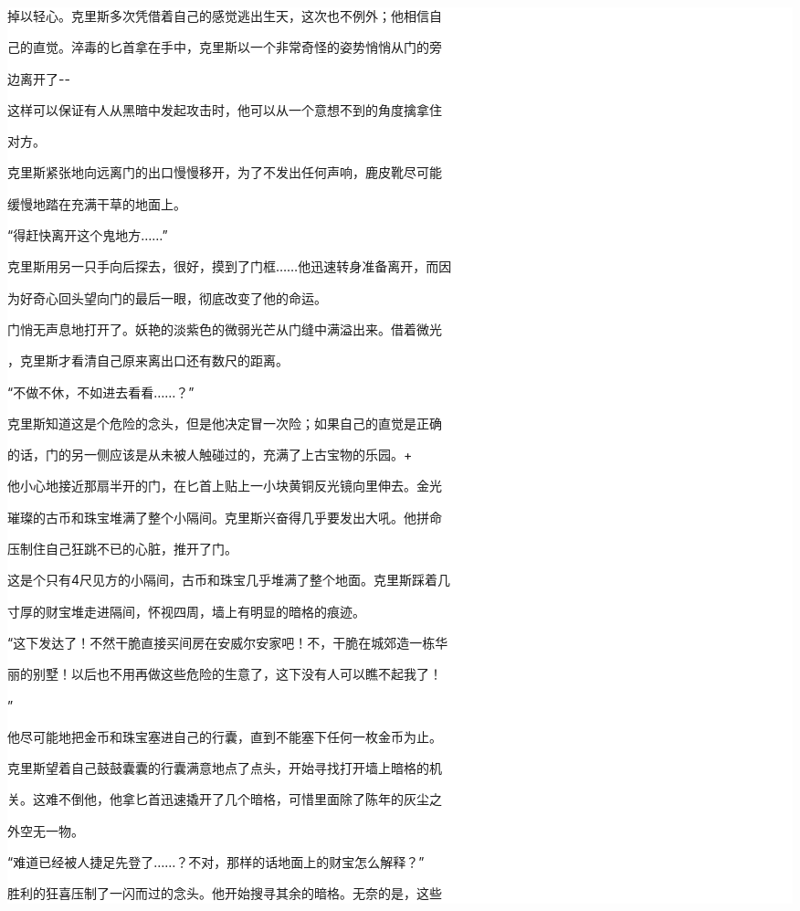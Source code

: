 掉以轻心。克里斯多次凭借着自己的感觉逃出生天，这次也不例外；他相信自

己的直觉。淬毒的匕首拿在手中，克里斯以一个非常奇怪的姿势悄悄从门的旁

边离开了--

这样可以保证有人从黑暗中发起攻击时，他可以从一个意想不到的角度擒拿住

对方。

克里斯紧张地向远离门的出口慢慢移开，为了不发出任何声响，鹿皮靴尽可能

缓慢地踏在充满干草的地面上。



“得赶快离开这个鬼地方……”

克里斯用另一只手向后探去，很好，摸到了门框……他迅速转身准备离开，而因

为好奇心回头望向门的最后一眼，彻底改变了他的命运。

门悄无声息地打开了。妖艳的淡紫色的微弱光芒从门缝中满溢出来。借着微光

，克里斯才看清自己原来离出口还有数尺的距离。



“不做不休，不如进去看看……？”



克里斯知道这是个危险的念头，但是他决定冒一次险；如果自己的直觉是正确

的话，门的另一侧应该是从未被人触碰过的，充满了上古宝物的乐园。+



他小心地接近那扇半开的门，在匕首上贴上一小块黄铜反光镜向里伸去。金光

璀璨的古币和珠宝堆满了整个小隔间。克里斯兴奋得几乎要发出大吼。他拼命

压制住自己狂跳不已的心脏，推开了门。



这是个只有4尺见方的小隔间，古币和珠宝几乎堆满了整个地面。克里斯踩着几

寸厚的财宝堆走进隔间，怀视四周，墙上有明显的暗格的痕迹。

“这下发达了！不然干脆直接买间房在安威尔安家吧！不，干脆在城郊造一栋华

丽的别墅！以后也不用再做这些危险的生意了，这下没有人可以瞧不起我了！

”



他尽可能地把金币和珠宝塞进自己的行囊，直到不能塞下任何一枚金币为止。

克里斯望着自己鼓鼓囊囊的行囊满意地点了点头，开始寻找打开墙上暗格的机

关。这难不倒他，他拿匕首迅速撬开了几个暗格，可惜里面除了陈年的灰尘之

外空无一物。

“难道已经被人捷足先登了……？不对，那样的话地面上的财宝怎么解释？”

胜利的狂喜压制了一闪而过的念头。他开始搜寻其余的暗格。无奈的是，这些
